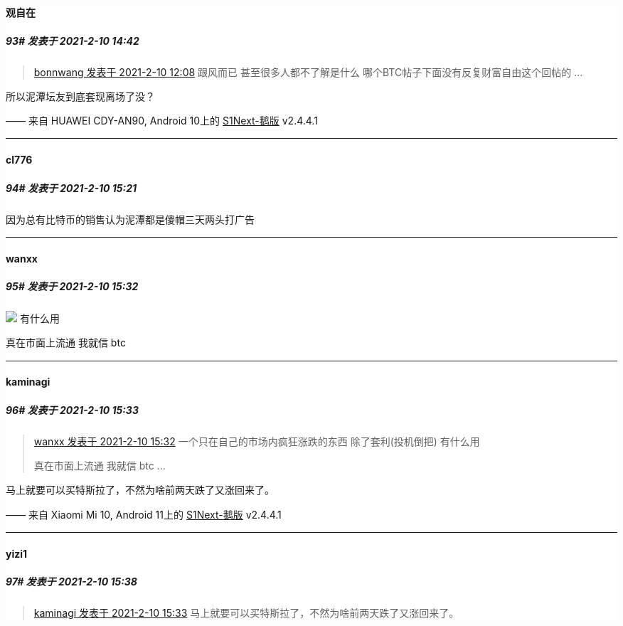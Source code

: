 ####  观自在  
##### 93#       发表于 2021-2-10 14:42


<blockquote><a href="httphttps://bbs.saraba1st.com/2b/forum.php?mod=redirect&amp;goto=findpost&amp;pid=50293787&amp;ptid=1987188" target="_blank">bonnwang 发表于 2021-2-10 12:08</a>
跟风而已 甚至很多人都不了解是什么
哪个BTC帖子下面没有反复财富自由这个回帖的
 ...</blockquote>
所以泥潭坛友到底套现离场了没？

—— 来自 HUAWEI CDY-AN90, Android 10上的 [S1Next-鹅版](https://github.com/ykrank/S1-Next/releases) v2.4.4.1


-----

####  cl776  
##### 94#       发表于 2021-2-10 15:21


因为总有比特币的销售认为泥潭都是傻帽三天两头打广告


-----

####  wanxx  
##### 95#       发表于 2021-2-10 15:32


<img src="https://static.saraba1st.com/image/smiley/face2017/001.png" referrerpolicy="no-referrer"> 有什么用

真在市面上流通 我就信 btc


-----

####  kaminagi  
##### 96#       发表于 2021-2-10 15:33


<blockquote><a href="httphttps://bbs.saraba1st.com/2b/forum.php?mod=redirect&amp;goto=findpost&amp;pid=50295881&amp;ptid=1987188" target="_blank">wanxx 发表于 2021-2-10 15:32</a>
一个只在自己的市场内疯狂涨跌的东西 除了套利(投机倒把) 有什么用

真在市面上流通 我就信 btc ...</blockquote>
马上就要可以买特斯拉了，不然为啥前两天跌了又涨回来了。

—— 来自 Xiaomi Mi 10, Android 11上的 [S1Next-鹅版](https://github.com/ykrank/S1-Next/releases) v2.4.4.1


-----

####  yizi1  
##### 97#       发表于 2021-2-10 15:38


<blockquote><a href="httphttps://bbs.saraba1st.com/2b/forum.php?mod=redirect&amp;goto=findpost&amp;pid=50295890&amp;ptid=1987188" target="_blank">kaminagi 发表于 2021-2-10 15:33</a>
马上就要可以买特斯拉了，不然为啥前两天跌了又涨回来了。
